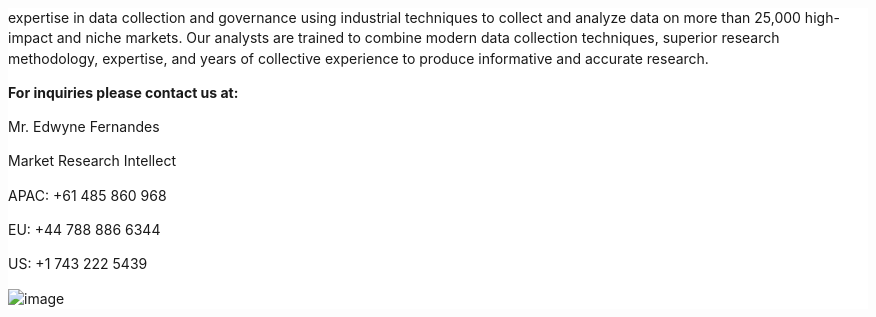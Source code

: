 expertise in data collection and governance using industrial techniques to collect and analyze data on more than 25,000 high-impact and niche markets. Our analysts are trained to combine modern data collection techniques, superior research methodology, expertise, and years of collective experience to produce informative and accurate research.</span></p><p><strong>For inquiries please contact us at:</strong></p><p>Mr. Edwyne Fernandes</p><p>Market Research Intellect</p><p>APAC: +61 485 860 968</p><p>EU: +44 788 886 6344</p><p>US: +1 743 222 5439</p>
![image](https://github.com/user-attachments/assets/7addc023-7482-477b-b917-7c9fd926f5be)
